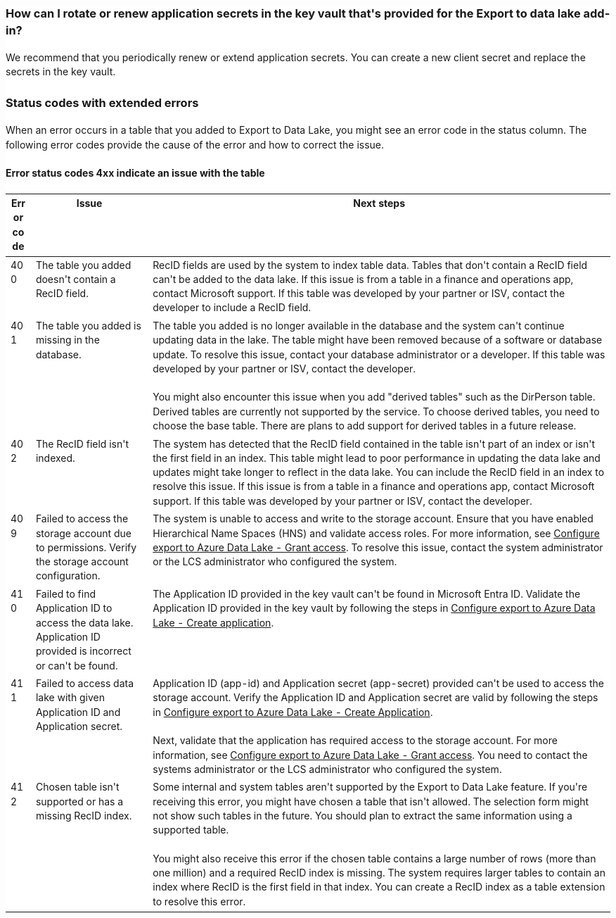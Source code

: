 ### How can I rotate or renew application secrets in the key vault that's provided for the Export to data lake add-in?
We recommend that you periodically renew or extend application secrets. You can create a new client secret and replace the secrets in the key vault.

### Status codes with extended errors
When an error occurs in a table that you added to Export to Data Lake, you might see an error code in the status column. The following error codes provide the cause of the error and how to correct the issue.

#### Error status codes 4xx indicate an issue with the table

| Error code | Issue                                                                  | Next steps                                                                                                                                                                                                                                                                                                                                                                     |
|------------|-----------------------------------------------------------------------|------------------------------------------------------------------------------------------------------------------------------------------------------------------------------------------------------------------------------------------------------------------------------------------------------------------------------------------------------------------------------------------|
| 400        | The table you added doesn't contain a RecID field.                   | RecID fields are used by the system to index table data. Tables that don't contain a RecID field can't be added to the data lake. If this issue is from a table in a finance and operations app, contact Microsoft support. If this table was developed by your partner or ISV, contact the developer to include a RecID field.                                  |
| 401        | The table you added is missing in the database. | The table you added is no longer available in the database and the system can't continue updating data in the lake. The table might have been removed because of a software or database update. To resolve this issue, contact your database administrator or a developer. If this table was developed by your partner or ISV, contact the developer.  <br><br> You might also encounter this issue when you add "derived tables" such as the DirPerson table. Derived tables are currently not supported by the service. To choose derived tables, you need to choose the base table. There are plans to add support for derived tables in a future release.               |
| 402        | The RecID field isn't indexed.                                            | The system has detected that the RecID field contained in the table isn't part of an index or isn't the first field in an index. This table might lead to poor performance in updating the data lake and updates might take longer to reflect in the data lake. You can include the RecID field in an index to resolve this issue. If this issue is from a table in a finance and operations app, contact Microsoft support. If this table was developed by your partner or ISV, contact the developer. |
| 409        | Failed to access the storage account due to permissions. Verify the storage account configuration.      | The system is unable to access and write to the storage account. Ensure that you have enabled Hierarchical Name Spaces (HNS) and validate access roles. For more information, see [Configure export to Azure Data Lake - Grant access](configure-export-data-lake.md#grantaccess). To resolve this issue, contact the system administrator or the LCS administrator who configured the system. |
| 410        | Failed to find Application ID to access the data lake. Application ID provided is incorrect or can't be found.      | The Application ID provided in the key vault can't be found in Microsoft Entra ID. Validate the Application ID provided in the key vault by following the steps in [Configure export to Azure Data Lake - Create application](configure-export-data-lake.md#createapplication). |
| 411        | Failed to access data lake with given Application ID and Application secret. | Application ID (app-id) and Application secret (app-secret) provided can't be used to access the storage account. Verify the Application ID and Application secret are valid by following the steps in [Configure export to Azure Data Lake - Create Application](configure-export-data-lake.md#createapplication). <br><br> Next, validate that the application has required access to the storage account. For more information, see [Configure export to Azure Data Lake - Grant access](configure-export-data-lake.md#grantaccess). You need to contact the systems administrator or the LCS administrator who configured the system. | 
| 412        | Chosen table isn't supported or has a missing RecID index. | Some internal and system tables aren't supported by the Export to Data Lake feature. If you're receiving this error, you might have chosen a table that isn't allowed. The selection form might not show such tables in the future. You should plan to extract the same information using a supported table. <br><br> You might also receive this error if the chosen table contains a large number of rows (more than one million) and a required RecID index is missing. The system requires larger tables to contain an index where RecID is the first field in that index. You can create a RecID index as a table extension to resolve this error. | 